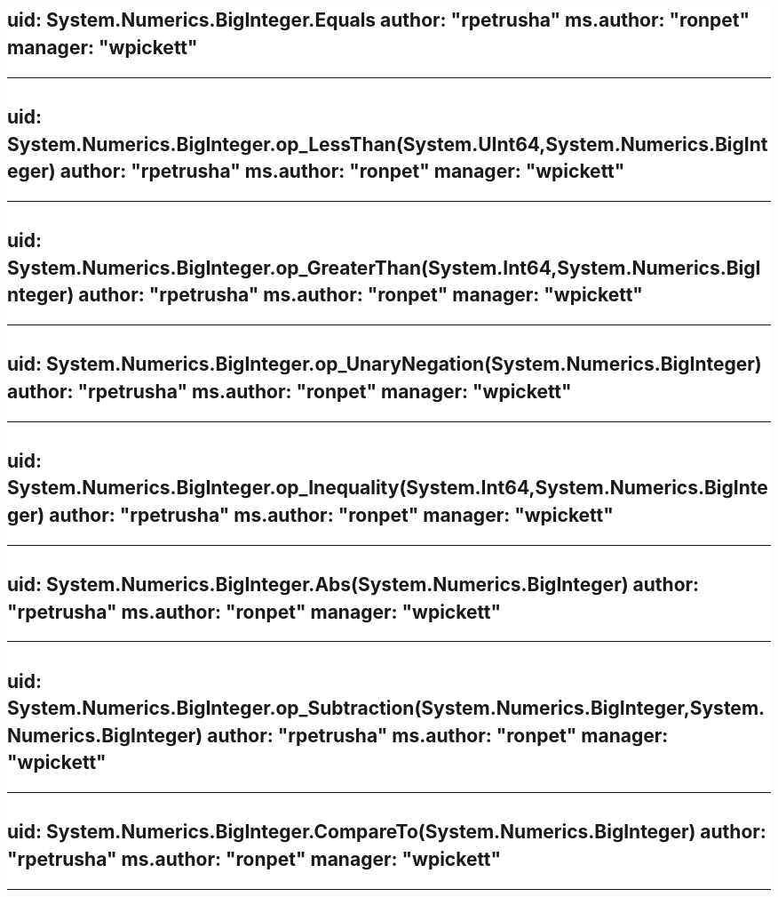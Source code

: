 uid: System.Numerics.BigInteger.Equals
author: "rpetrusha"
ms.author: "ronpet"
manager: "wpickett"
---

---
uid: System.Numerics.BigInteger.op_LessThan(System.UInt64,System.Numerics.BigInteger)
author: "rpetrusha"
ms.author: "ronpet"
manager: "wpickett"
---

---
uid: System.Numerics.BigInteger.op_GreaterThan(System.Int64,System.Numerics.BigInteger)
author: "rpetrusha"
ms.author: "ronpet"
manager: "wpickett"
---

---
uid: System.Numerics.BigInteger.op_UnaryNegation(System.Numerics.BigInteger)
author: "rpetrusha"
ms.author: "ronpet"
manager: "wpickett"
---

---
uid: System.Numerics.BigInteger.op_Inequality(System.Int64,System.Numerics.BigInteger)
author: "rpetrusha"
ms.author: "ronpet"
manager: "wpickett"
---

---
uid: System.Numerics.BigInteger.Abs(System.Numerics.BigInteger)
author: "rpetrusha"
ms.author: "ronpet"
manager: "wpickett"
---

---
uid: System.Numerics.BigInteger.op_Subtraction(System.Numerics.BigInteger,System.Numerics.BigInteger)
author: "rpetrusha"
ms.author: "ronpet"
manager: "wpickett"
---

---
uid: System.Numerics.BigInteger.CompareTo(System.Numerics.BigInteger)
author: "rpetrusha"
ms.author: "ronpet"
manager: "wpickett"
---

---